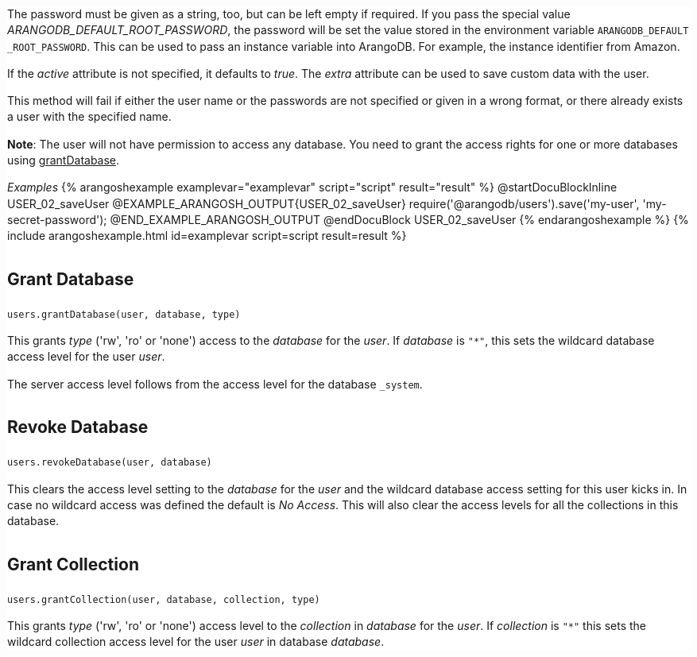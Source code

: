 The password must be given as a string, too, but can be left empty if
required.  If you pass the special value *ARANGODB_DEFAULT_ROOT_PASSWORD*, the
password will be set the value stored in the environment variable
`ARANGODB_DEFAULT_ROOT_PASSWORD`. This can be used to pass an instance
variable into ArangoDB. For example, the instance identifier from Amazon.

If the *active* attribute is not specified, it defaults to *true*. The *extra*
attribute can be used to save custom data with the user.

This method will fail if either the user name or the passwords are not
specified or given in a wrong format, or there already exists a user with the
specified name.

**Note**: The user will not have permission to access any database. You need
to grant the access rights for one or more databases using
[grantDatabase](#grant-database).

*Examples*
{% arangoshexample examplevar="examplevar" script="script" result="result" %}
    @startDocuBlockInline USER_02_saveUser
    @EXAMPLE_ARANGOSH_OUTPUT{USER_02_saveUser}
    require('@arangodb/users').save('my-user', 'my-secret-password');
    @END_EXAMPLE_ARANGOSH_OUTPUT
    @endDocuBlock USER_02_saveUser
{% endarangoshexample %}
{% include arangoshexample.html id=examplevar script=script result=result %}

Grant Database
--------------

`users.grantDatabase(user, database, type)`

This grants *type* ('rw', 'ro' or 'none') access to the *database* for
the *user*. If *database* is `"*"`, this sets the wildcard database access
level for the user *user*.

The server access level follows from the access level for the database
`_system`.

Revoke Database
---------------

`users.revokeDatabase(user, database)`

This clears the access level setting to the *database* for the *user* and
the wildcard database access setting for this user kicks in. In case no wildcard
access was defined the default is *No Access*. This will also
clear the access levels for all the collections in this database.

Grant Collection
----------------

`users.grantCollection(user, database, collection, type)`

This grants *type* ('rw', 'ro' or 'none') access level to the *collection*
in *database* for the *user*. If *collection* is `"*"` this sets the
wildcard collection access level for the user *user* in database
*database*.

